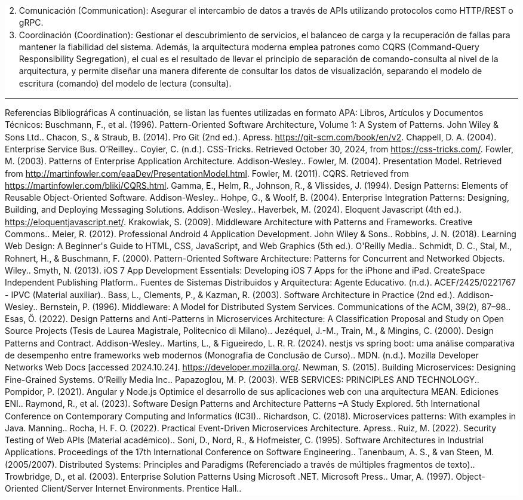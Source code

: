 2. Comunicación (Communication): Asegurar el intercambio de datos a través de APIs utilizando protocolos como HTTP/REST o gRPC.
3. Coordinación (Coordination): Gestionar el descubrimiento de servicios, el balanceo de carga y la recuperación de fallas para mantener la fiabilidad del sistema.
Además, la arquitectura moderna emplea patrones como CQRS (Command-Query Responsibility Segregation), el cual es el resultado de llevar el principio de separación de comando-consulta al nivel de la arquitectura, y permite diseñar una manera diferente de consultar los datos de visualización, separando el modelo de escritura (comando) del modelo de lectura (consulta).

--------------------------------------------------------------------------------
Referencias Bibliográficas
A continuación, se listan las fuentes utilizadas en formato APA:
Libros, Artículos y Documentos Técnicos:
Buschmann, F., et al. (1996). Pattern-Oriented Software Architecture, Volume 1: A System of Patterns. John Wiley & Sons Ltd..
Chacon, S., & Straub, B. (2014). Pro Git (2nd ed.). Apress. https://git-scm.com/book/en/v2.
Chappell, D. A. (2004). Enterprise Service Bus. O’Reilley..
Coyier, C. (n.d.). CSS-Tricks. Retrieved October 30, 2024, from https://css-tricks.com/.
Fowler, M. (2003). Patterns of Enterprise Application Architecture. Addison-Wesley..
Fowler, M. (2004). Presentation Model. Retrieved from http://martinfowler.com/eaaDev/PresentationModel.html.
Fowler, M. (2011). CQRS. Retrieved from https://martinfowler.com/bliki/CQRS.html.
Gamma, E., Helm, R., Johnson, R., & Vlissides, J. (1994). Design Patterns: Elements of Reusable Object-Oriented Software. Addison-Wesley..
Hohpe, G., & Woolf, B. (2004). Enterprise Integration Patterns: Designing, Building, and Deploying Messaging Solutions. Addison-Wesley..
Haverbek, M. (2024). Eloquent Javascript (4th ed.). https://eloquentjavascript.net/.
Krakowiak, S. (2009). Middleware Architecture with Patterns and Frameworks. Creative Commons..
Meier, R. (2012). Professional Android 4 Application Development. John Wiley & Sons..
Robbins, J. N. (2018). Learning Web Design: A Beginner's Guide to HTML, CSS, JavaScript, and Web Graphics (5th ed.). O'Reilly Media..
Schmidt, D. C., Stal, M., Rohnert, H., & Buschmann, F. (2000). Pattern-Oriented Software Architecture: Patterns for Concurrent and Networked Objects. Wiley..
Smyth, N. (2013). iOS 7 App Development Essentials: Developing iOS 7 Apps for the iPhone and iPad. CreateSpace Independent Publishing Platform..
Fuentes de Sistemas Distribuidos y Arquitectura:
Agente Educativo. (n.d.). ACEF/2425/0221767 - IPVC (Material auxiliar)..
Bass, L., Clements, P., & Kazman, R. (2003). Software Architecture in Practice (2nd ed.). Addison-Wesley..
Bernstein, P. (1996). Middleware: A Model for Distributed System Services. Communications of the ACM, 39(2), 87–98..
Esas, Ö. (2022). Design Patterns and Anti-Patterns in Microservices Architecture: A Classification Proposal and Study on Open Source Projects (Tesis de Laurea Magistrale, Politecnico di Milano)..
Jezéquel, J.-M., Train, M., & Mingins, C. (2000). Design Patterns and Contract. Addison-Wesley..
Martins, L., & Figueiredo, L. R. R. (2024). nestjs vs spring boot: uma análise comparativa de desempenho entre frameworks web modernos (Monografia de Conclusão de Curso)..
MDN. (n.d.). Mozilla Developer Networks Web Docs [accessed 2024.10.24]. https://developer.mozilla.org/.
Newman, S. (2015). Building Microservices: Designing Fine-Grained Systems. O’Reilly Media Inc..
Papazoglou, M. P. (2003). WEB SERVICES: PRINCIPLES AND TECHNOLOGY..
Pompidor, P. (2021). Angular y Node.js Optimice el desarrollo de sus aplicaciones web con una arquitectura MEAN. Ediciones ENI..
Raymond, R., et al. (2023). Software Design Patterns and Architecture Patterns –A Study Explored. 5th International Conference on Contemporary Computing and Informatics (IC3I)..
Richardson, C. (2018). Microservices patterns: With examples in Java. Manning..
Rocha, H. F. O. (2022). Practical Event-Driven Microservices Architecture. Apress..
Ruiz, M. (2022). Security Testing of Web APIs (Material académico)..
Soni, D., Nord, R., & Hofmeister, C. (1995). Software Architectures in Industrial Applications. Proceedings of the 17th International Conference on Software Engineering..
Tanenbaum, A. S., & van Steen, M. (2005/2007). Distributed Systems: Principles and Paradigms (Referenciado a través de múltiples fragmentos de texto)..
Trowbridge, D., et al. (2003). Enterprise Solution Patterns Using Microsoft .NET. Microsoft Press..
Umar, A. (1997). Object-Oriented Client/Server Internet Environments. Prentice Hall..
